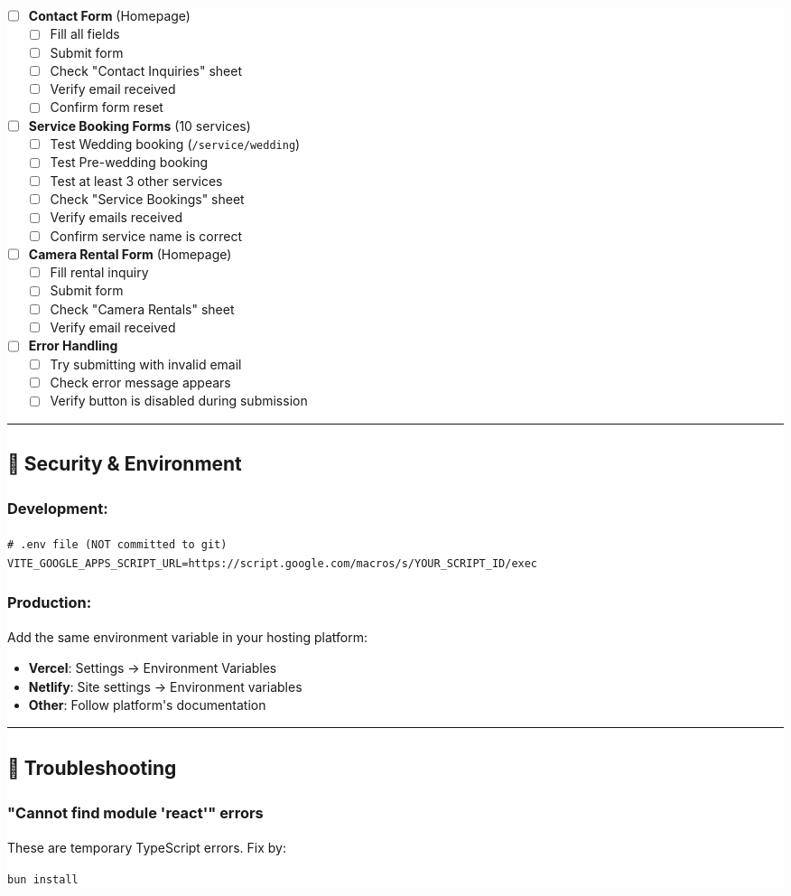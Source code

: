 - [ ] **Contact Form** (Homepage)
  - [ ] Fill all fields
  - [ ] Submit form
  - [ ] Check "Contact Inquiries" sheet
  - [ ] Verify email received
  - [ ] Confirm form reset

- [ ] **Service Booking Forms** (10 services)
  - [ ] Test Wedding booking (`/service/wedding`)
  - [ ] Test Pre-wedding booking
  - [ ] Test at least 3 other services
  - [ ] Check "Service Bookings" sheet
  - [ ] Verify emails received
  - [ ] Confirm service name is correct

- [ ] **Camera Rental Form** (Homepage)
  - [ ] Fill rental inquiry
  - [ ] Submit form
  - [ ] Check "Camera Rentals" sheet
  - [ ] Verify email received

- [ ] **Error Handling**
  - [ ] Try submitting with invalid email
  - [ ] Check error message appears
  - [ ] Verify button is disabled during submission

---

## 🔐 Security & Environment

### **Development:**
```env
# .env file (NOT committed to git)
VITE_GOOGLE_APPS_SCRIPT_URL=https://script.google.com/macros/s/YOUR_SCRIPT_ID/exec
```

### **Production:**
Add the same environment variable in your hosting platform:
- **Vercel**: Settings → Environment Variables
- **Netlify**: Site settings → Environment variables
- **Other**: Follow platform's documentation

---

## 🐛 Troubleshooting

### **"Cannot find module 'react'" errors**
These are temporary TypeScript errors. Fix by:
```bash
bun install
```

